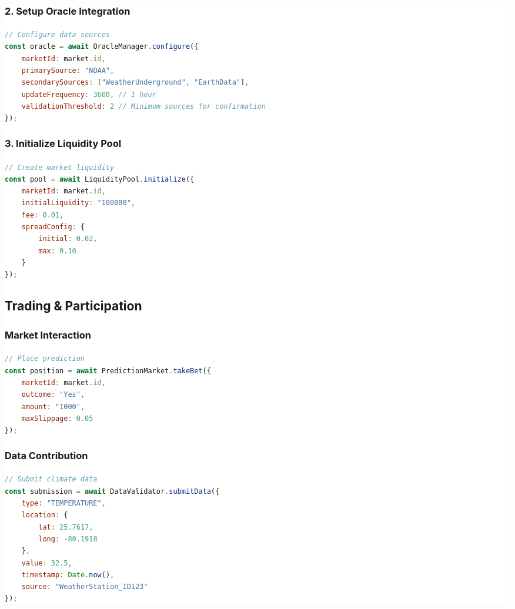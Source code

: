 ### 2. Setup Oracle Integration
```javascript
// Configure data sources
const oracle = await OracleManager.configure({
    marketId: market.id,
    primarySource: "NOAA",
    secondarySources: ["WeatherUnderground", "EarthData"],
    updateFrequency: 3600, // 1 hour
    validationThreshold: 2 // Minimum sources for confirmation
});
```

### 3. Initialize Liquidity Pool
```javascript
// Create market liquidity
const pool = await LiquidityPool.initialize({
    marketId: market.id,
    initialLiquidity: "100000",
    fee: 0.01,
    spreadConfig: {
        initial: 0.02,
        max: 0.10
    }
});
```

## Trading & Participation

### Market Interaction
```javascript
// Place prediction
const position = await PredictionMarket.takeBet({
    marketId: market.id,
    outcome: "Yes",
    amount: "1000",
    maxSlippage: 0.05
});
```

### Data Contribution
```javascript
// Submit climate data
const submission = await DataValidator.submitData({
    type: "TEMPERATURE",
    location: {
        lat: 25.7617,
        long: -80.1918
    },
    value: 32.5,
    timestamp: Date.now(),
    source: "WeatherStation_ID123"
});
```
